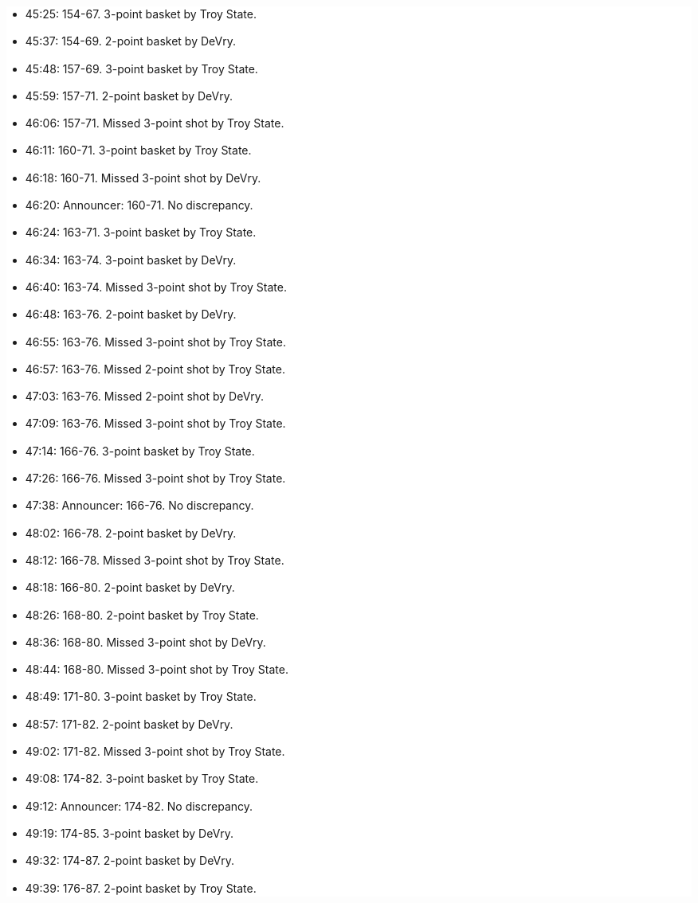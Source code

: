 * 45:25: 154-67. 3-point basket by Troy State.

* 45:37: 154-69. 2-point basket by DeVry.

* 45:48: 157-69. 3-point basket by Troy State.

* 45:59: 157-71. 2-point basket by DeVry.

* 46:06: 157-71. Missed 3-point shot by Troy State.

* 46:11: 160-71. 3-point basket by Troy State.

* 46:18: 160-71. Missed 3-point shot by DeVry.

* 46:20: Announcer: 160-71. No discrepancy.

* 46:24: 163-71. 3-point basket by Troy State.

* 46:34: 163-74. 3-point basket by DeVry.

* 46:40: 163-74. Missed 3-point shot by Troy State.

* 46:48: 163-76. 2-point basket by DeVry.

* 46:55: 163-76. Missed 3-point shot by Troy State.

* 46:57: 163-76. Missed 2-point shot by Troy State.

* 47:03: 163-76. Missed 2-point shot by DeVry.

* 47:09: 163-76. Missed 3-point shot by Troy State.

* 47:14: 166-76. 3-point basket by Troy State.

* 47:26: 166-76. Missed 3-point shot by Troy State.

* 47:38: Announcer: 166-76. No discrepancy.

* 48:02: 166-78. 2-point basket by DeVry.

* 48:12: 166-78. Missed 3-point shot by Troy State.

* 48:18: 166-80. 2-point basket by DeVry.

* 48:26: 168-80. 2-point basket by Troy State.

* 48:36: 168-80. Missed 3-point shot by DeVry.

* 48:44: 168-80. Missed 3-point shot by Troy State.

* 48:49: 171-80. 3-point basket by Troy State.

* 48:57: 171-82. 2-point basket by DeVry.

* 49:02: 171-82. Missed 3-point shot by Troy State.

* 49:08: 174-82. 3-point basket by Troy State.

* 49:12: Announcer: 174-82. No discrepancy.

* 49:19: 174-85. 3-point basket by DeVry.

* 49:32: 174-87. 2-point basket by DeVry.

* 49:39: 176-87. 2-point basket by Troy State.
